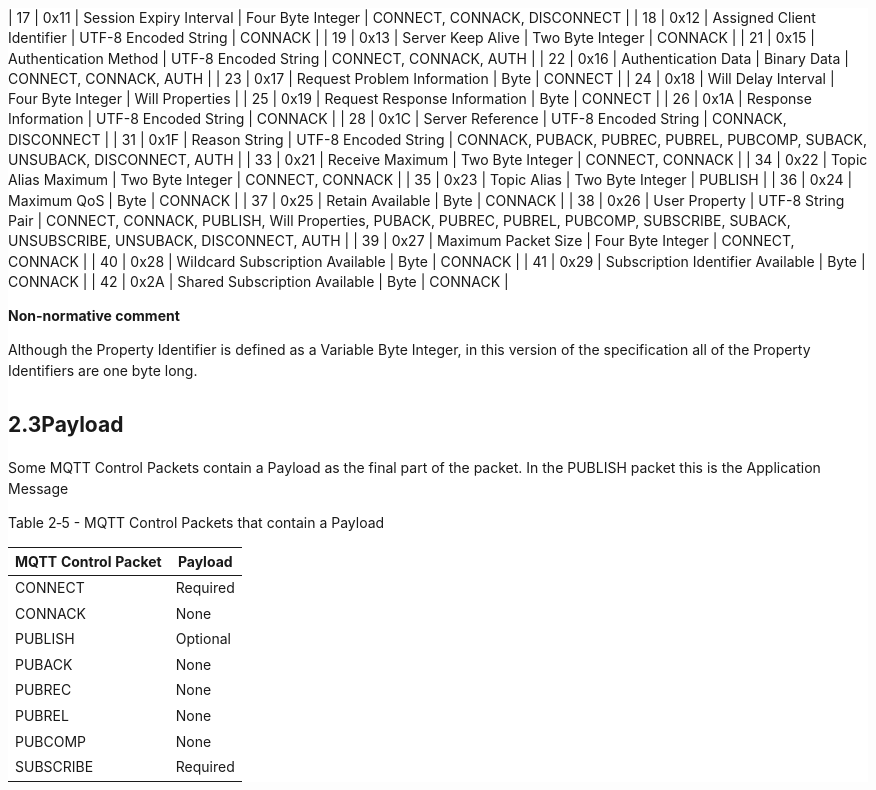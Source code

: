 | 17 | 0x11 | Session Expiry Interval | Four Byte Integer | CONNECT, CONNACK, DISCONNECT |
| 18 | 0x12 | Assigned Client Identifier | UTF-8 Encoded String | CONNACK |
| 19 | 0x13 | Server Keep Alive | Two Byte Integer | CONNACK |
| 21 | 0x15 | Authentication Method | UTF-8 Encoded String | CONNECT, CONNACK, AUTH |
| 22 | 0x16 | Authentication Data | Binary Data | CONNECT, CONNACK, AUTH |
| 23 | 0x17 | Request Problem Information | Byte | CONNECT |
| 24 | 0x18 | Will Delay Interval | Four Byte Integer | Will Properties |
| 25 | 0x19 | Request Response Information | Byte | CONNECT |
| 26 | 0x1A | Response Information | UTF-8 Encoded String | CONNACK |
| 28 | 0x1C | Server Reference | UTF-8 Encoded String | CONNACK, DISCONNECT |
| 31 | 0x1F | Reason String | UTF-8 Encoded String | CONNACK, PUBACK, PUBREC, PUBREL, PUBCOMP, SUBACK, UNSUBACK, DISCONNECT, AUTH |
| 33 | 0x21 | Receive Maximum | Two Byte Integer | CONNECT, CONNACK |
| 34 | 0x22 | Topic Alias Maximum | Two Byte Integer | CONNECT, CONNACK |
| 35 | 0x23 | Topic Alias | Two Byte Integer | PUBLISH |
| 36 | 0x24 | Maximum QoS | Byte | CONNACK |
| 37 | 0x25 | Retain Available | Byte | CONNACK |
| 38 | 0x26 | User Property | UTF-8 String Pair | CONNECT, CONNACK, PUBLISH, Will Properties, PUBACK, PUBREC, PUBREL, PUBCOMP, SUBSCRIBE, SUBACK, UNSUBSCRIBE, UNSUBACK, DISCONNECT, AUTH |
| 39 | 0x27 | Maximum Packet Size | Four Byte Integer | CONNECT, CONNACK |
| 40 | 0x28 | Wildcard Subscription Available | Byte | CONNACK |
| 41 | 0x29 | Subscription Identifier Available | Byte | CONNACK |
| 42 | 0x2A | Shared Subscription Available | Byte | CONNACK |

**Non-normative comment**

Although the Property Identifier is defined as a Variable Byte Integer, in this version of the specification all of the Property Identifiers are one byte long.

## 2.3Payload

Some MQTT Control Packets contain a Payload as the final part of the packet. In the PUBLISH packet this is the Application Message

Table 2‑5 - MQTT Control Packets that contain a Payload

| **MQTT Control Packet** | **Payload** |
| --- | --- |
| CONNECT | Required |
| CONNACK | None |
| PUBLISH | Optional |
| PUBACK | None |
| PUBREC | None |
| PUBREL | None |
| PUBCOMP | None |
| SUBSCRIBE | Required |